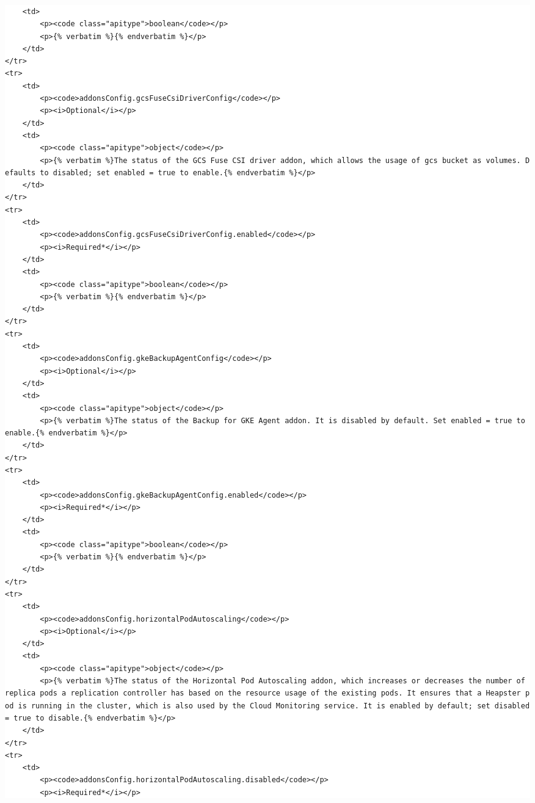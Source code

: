         <td>
            <p><code class="apitype">boolean</code></p>
            <p>{% verbatim %}{% endverbatim %}</p>
        </td>
    </tr>
    <tr>
        <td>
            <p><code>addonsConfig.gcsFuseCsiDriverConfig</code></p>
            <p><i>Optional</i></p>
        </td>
        <td>
            <p><code class="apitype">object</code></p>
            <p>{% verbatim %}The status of the GCS Fuse CSI driver addon, which allows the usage of gcs bucket as volumes. Defaults to disabled; set enabled = true to enable.{% endverbatim %}</p>
        </td>
    </tr>
    <tr>
        <td>
            <p><code>addonsConfig.gcsFuseCsiDriverConfig.enabled</code></p>
            <p><i>Required*</i></p>
        </td>
        <td>
            <p><code class="apitype">boolean</code></p>
            <p>{% verbatim %}{% endverbatim %}</p>
        </td>
    </tr>
    <tr>
        <td>
            <p><code>addonsConfig.gkeBackupAgentConfig</code></p>
            <p><i>Optional</i></p>
        </td>
        <td>
            <p><code class="apitype">object</code></p>
            <p>{% verbatim %}The status of the Backup for GKE Agent addon. It is disabled by default. Set enabled = true to enable.{% endverbatim %}</p>
        </td>
    </tr>
    <tr>
        <td>
            <p><code>addonsConfig.gkeBackupAgentConfig.enabled</code></p>
            <p><i>Required*</i></p>
        </td>
        <td>
            <p><code class="apitype">boolean</code></p>
            <p>{% verbatim %}{% endverbatim %}</p>
        </td>
    </tr>
    <tr>
        <td>
            <p><code>addonsConfig.horizontalPodAutoscaling</code></p>
            <p><i>Optional</i></p>
        </td>
        <td>
            <p><code class="apitype">object</code></p>
            <p>{% verbatim %}The status of the Horizontal Pod Autoscaling addon, which increases or decreases the number of replica pods a replication controller has based on the resource usage of the existing pods. It ensures that a Heapster pod is running in the cluster, which is also used by the Cloud Monitoring service. It is enabled by default; set disabled = true to disable.{% endverbatim %}</p>
        </td>
    </tr>
    <tr>
        <td>
            <p><code>addonsConfig.horizontalPodAutoscaling.disabled</code></p>
            <p><i>Required*</i></p>